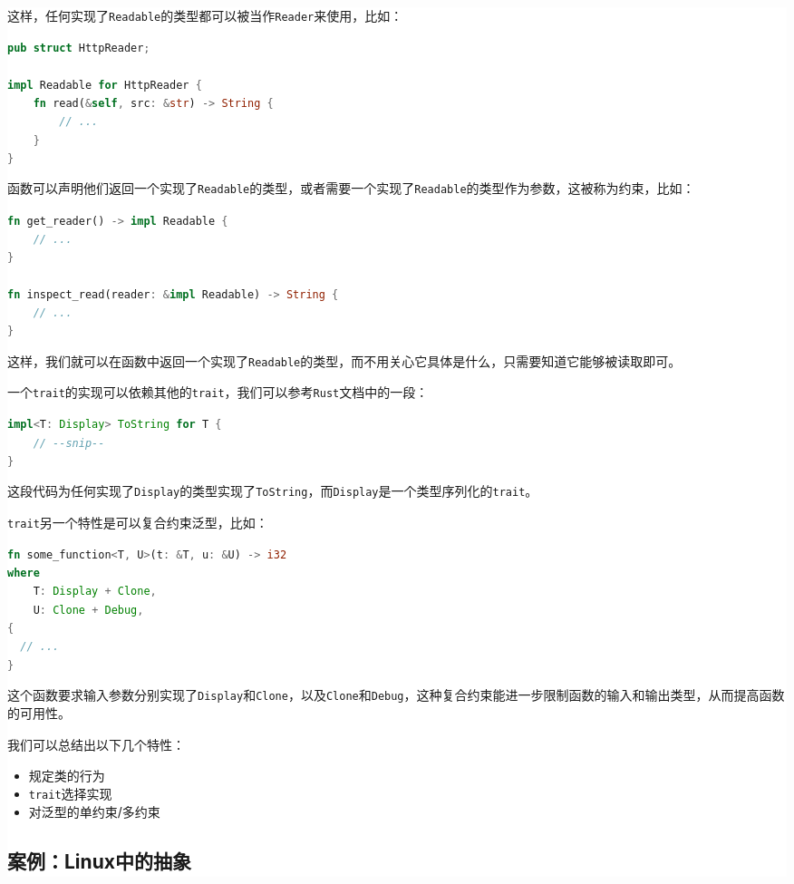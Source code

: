 这样，任何实现了`Readable`的类型都可以被当作`Reader`来使用，比如：

```rust
pub struct HttpReader;

impl Readable for HttpReader {
    fn read(&self, src: &str) -> String {
        // ...
    }
}
```
函数可以声明他们返回一个实现了`Readable`的类型，或者需要一个实现了`Readable`的类型作为参数，这被称为约束，比如：

```rust
fn get_reader() -> impl Readable {
    // ...
}

fn inspect_read(reader: &impl Readable) -> String {
    // ...
}
```

这样，我们就可以在函数中返回一个实现了`Readable`的类型，而不用关心它具体是什么，只需要知道它能够被读取即可。

一个`trait`的实现可以依赖其他的`trait`，我们可以参考`Rust`文档中的一段：

```rust
impl<T: Display> ToString for T {
    // --snip--
}
```

这段代码为任何实现了`Display`的类型实现了`ToString`，而`Display`是一个类型序列化的`trait`。

`trait`另一个特性是可以复合约束泛型，比如：

```rust
fn some_function<T, U>(t: &T, u: &U) -> i32
where
    T: Display + Clone,
    U: Clone + Debug,
{
  // ...
}
```

这个函数要求输入参数分别实现了`Display`和`Clone`，以及`Clone`和`Debug`，这种复合约束能进一步限制函数的输入和输出类型，从而提高函数的可用性。

我们可以总结出以下几个特性：

- 规定类的行为
- `trait`选择实现
- 对泛型的单约束/多约束

## 案例：Linux中的抽象
